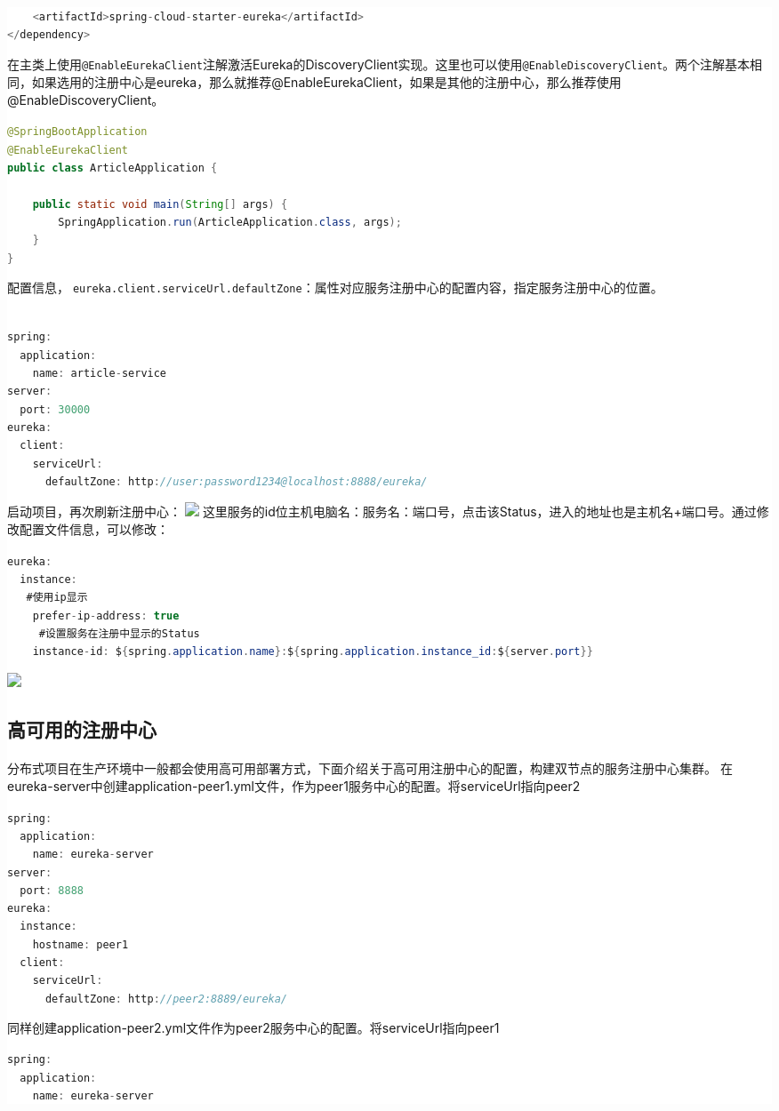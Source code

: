 ```java
	<artifactId>spring-cloud-starter-eureka</artifactId>
</dependency>
```
在主类上使用`@EnableEurekaClient`注解激活Eureka的DiscoveryClient实现。这里也可以使用`@EnableDiscoveryClient`。两个注解基本相同，如果选用的注册中心是eureka，那么就推荐@EnableEurekaClient，如果是其他的注册中心，那么推荐使用@EnableDiscoveryClient。
```java
@SpringBootApplication
@EnableEurekaClient
public class ArticleApplication {

	public static void main(String[] args) {
		SpringApplication.run(ArticleApplication.class, args);
	}
}
```
配置信息，
`eureka.client.serviceUrl.defaultZone`：属性对应服务注册中心的配置内容，指定服务注册中心的位置。
```java

spring:
  application:
    name: article-service
server:
  port: 30000
eureka:
  client:
    serviceUrl:
      defaultZone: http://user:password1234@localhost:8888/eureka/
```
启动项目，再次刷新注册中心：
![](http://oy09glbzm.bkt.clouddn.com/18-1-10/98252230.jpg?imageView2/0/q/75|watermark/2/text/d2FucWhibG9nLnRvcA==/font/5a6L5L2T/fontsize/300/fill/IzJDMUJFRQ==/dissolve/100/gravity/SouthEast/dx/10/dy/10)
这里服务的id位主机电脑名：服务名：端口号，点击该Status，进入的地址也是主机名+端口号。通过修改配置文件信息，可以修改：
```java
eureka:
  instance:
   #使用ip显示
    prefer-ip-address: true
     #设置服务在注册中显示的Status
    instance-id: ${spring.application.name}:${spring.application.instance_id:${server.port}}
```
![](http://oy09glbzm.bkt.clouddn.com/18-1-10/95334317.jpg?imageView2/0/q/75|watermark/2/text/d2FucWhibG9nLnRvcA==/font/5a6L5L2T/fontsize/300/fill/IzJDMUJFRQ==/dissolve/100/gravity/SouthEast/dx/10/dy/10)
## 高可用的注册中心 ##
分布式项目在生产环境中一般都会使用高可用部署方式，下面介绍关于高可用注册中心的配置，构建双节点的服务注册中心集群。
在eureka-server中创建application-peer1.yml文件，作为peer1服务中心的配置。将serviceUrl指向peer2
```java
spring:
  application:
    name: eureka-server
server:
  port: 8888
eureka:
  instance:
    hostname: peer1
  client:
    serviceUrl:
      defaultZone: http://peer2:8889/eureka/
```
同样创建application-peer2.yml文件作为peer2服务中心的配置。将serviceUrl指向peer1
```java
spring:
  application:
    name: eureka-server
```